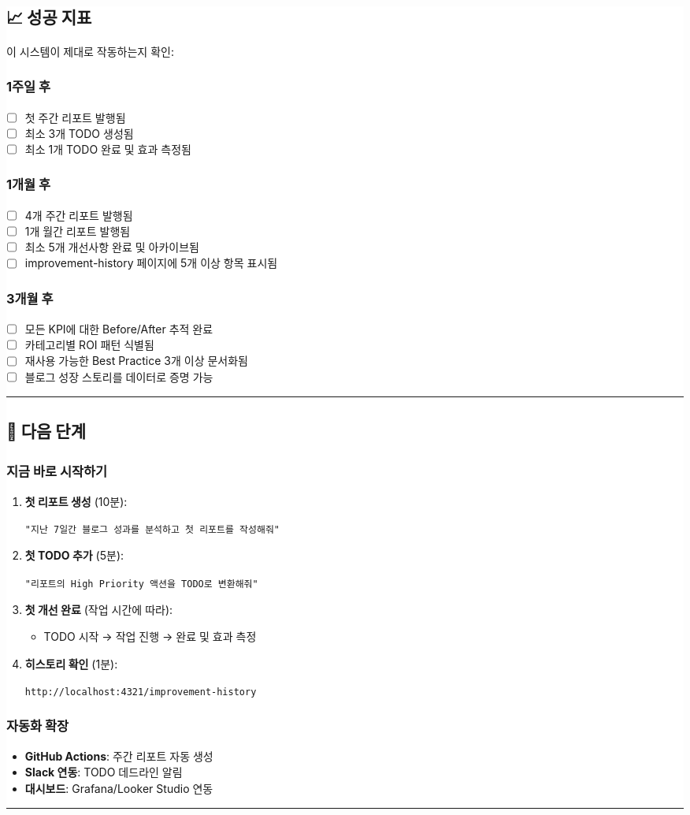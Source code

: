 ## 📈 성공 지표

이 시스템이 제대로 작동하는지 확인:

### 1주일 후
- [ ] 첫 주간 리포트 발행됨
- [ ] 최소 3개 TODO 생성됨
- [ ] 최소 1개 TODO 완료 및 효과 측정됨

### 1개월 후
- [ ] 4개 주간 리포트 발행됨
- [ ] 1개 월간 리포트 발행됨
- [ ] 최소 5개 개선사항 완료 및 아카이브됨
- [ ] improvement-history 페이지에 5개 이상 항목 표시됨

### 3개월 후
- [ ] 모든 KPI에 대한 Before/After 추적 완료
- [ ] 카테고리별 ROI 패턴 식별됨
- [ ] 재사용 가능한 Best Practice 3개 이상 문서화됨
- [ ] 블로그 성장 스토리를 데이터로 증명 가능

---

## 🎯 다음 단계

### 지금 바로 시작하기

1. **첫 리포트 생성** (10분):
   ```
   "지난 7일간 블로그 성과를 분석하고 첫 리포트를 작성해줘"
   ```

2. **첫 TODO 추가** (5분):
   ```
   "리포트의 High Priority 액션을 TODO로 변환해줘"
   ```

3. **첫 개선 완료** (작업 시간에 따라):
   - TODO 시작 → 작업 진행 → 완료 및 효과 측정

4. **히스토리 확인** (1분):
   ```
   http://localhost:4321/improvement-history
   ```

### 자동화 확장

- **GitHub Actions**: 주간 리포트 자동 생성
- **Slack 연동**: TODO 데드라인 알림
- **대시보드**: Grafana/Looker Studio 연동

---
